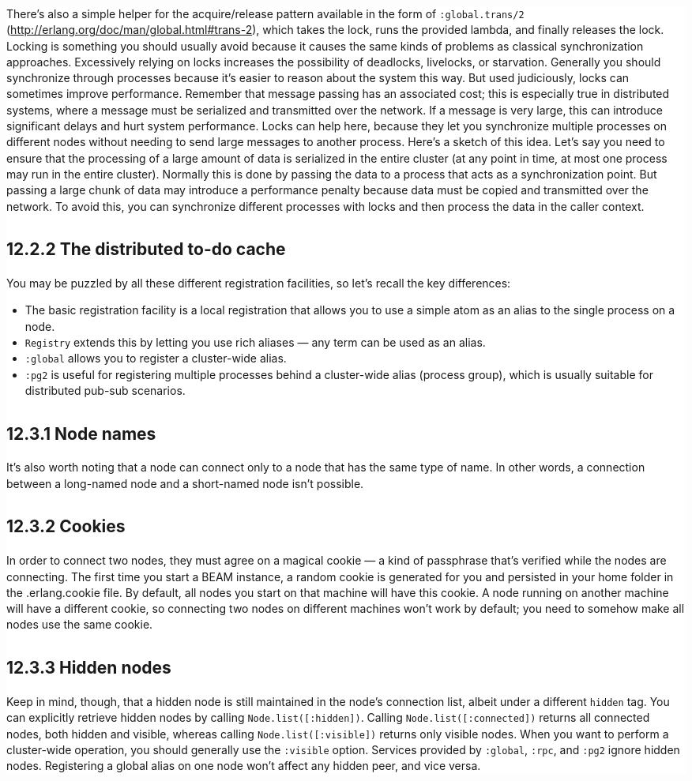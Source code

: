 There’s also a simple helper for the acquire/release pattern available in the form of `:global.trans/2`(http://erlang.org/doc/man/global.html#trans-2), which takes the lock, runs the provided lambda, and finally releases the lock. Locking is something you should usually avoid because it causes the same kinds of problems as classical synchronization approaches. Excessively relying on locks increases the possibility of deadlocks, livelocks, or starvation. Generally you should synchronize through processes because it’s easier to reason about the system this way. But used judiciously, locks can sometimes improve performance. Remember that message passing has an associated cost; this is especially true in distributed systems, where a message must be serialized and transmitted over the network. If a message is very large, this can introduce significant delays and hurt system performance. Locks can help here, because they let you synchronize multiple processes on different nodes without needing to send large messages to another process. Here’s a sketch of this idea. Let’s say you need to ensure that the processing of a large amount of data is serialized in the entire cluster (at any point in time, at most one process may run in the entire cluster). Normally this is done by passing the data to a process that acts as a synchronization point. But passing a large chunk of data may introduce a performance penalty because data must be copied and transmitted over the network. To avoid this, you can synchronize different processes with locks and then process the data in the caller context.

## 12.2.2 The distributed to-do cache

You may be puzzled by all these different registration facilities, so let’s recall the key differences:

- The basic registration facility is a local registration that allows you to use a simple atom as an alias to the single process on a node.
- `Registry` extends this by letting you use rich aliases — any term can be used as an alias.
- `:global` allows you to register a cluster-wide alias.
- `:pg2` is useful for registering multiple processes behind a cluster-wide alias (process group), which is usually suitable for distributed pub-sub scenarios.

## 12.3.1 Node names

It’s also worth noting that a node can connect only to a node that has the same type of name. In other words, a connection between a long-named node and a short-named node isn’t possible.

## 12.3.2 Cookies

In order to connect two nodes, they must agree on a magical cookie — a kind of passphrase that’s verified while the nodes are connecting. The first time you start a BEAM instance, a random cookie is generated for you and persisted in your home folder in the .erlang.cookie file. By default, all nodes you start on that machine will have this cookie. A node running on another machine will have a different cookie, so connecting two nodes on different machines won’t work by default; you need to somehow make all nodes use the same cookie.

## 12.3.3 Hidden nodes

Keep in mind, though, that a hidden node is still maintained in the node’s connection list, albeit under a different `hidden` tag. You can explicitly retrieve hidden nodes by calling `Node.list([:hidden])`. Calling `Node.list([:connected])` returns all connected nodes, both hidden and visible, whereas calling `Node.list([:visible])` returns only visible nodes. When you want to perform a cluster-wide operation, you should generally use the `:visible` option. Services provided by `:global`, `:rpc`, and `:pg2` ignore hidden nodes. Registering a global alias on one node won’t affect any hidden peer, and vice versa.
